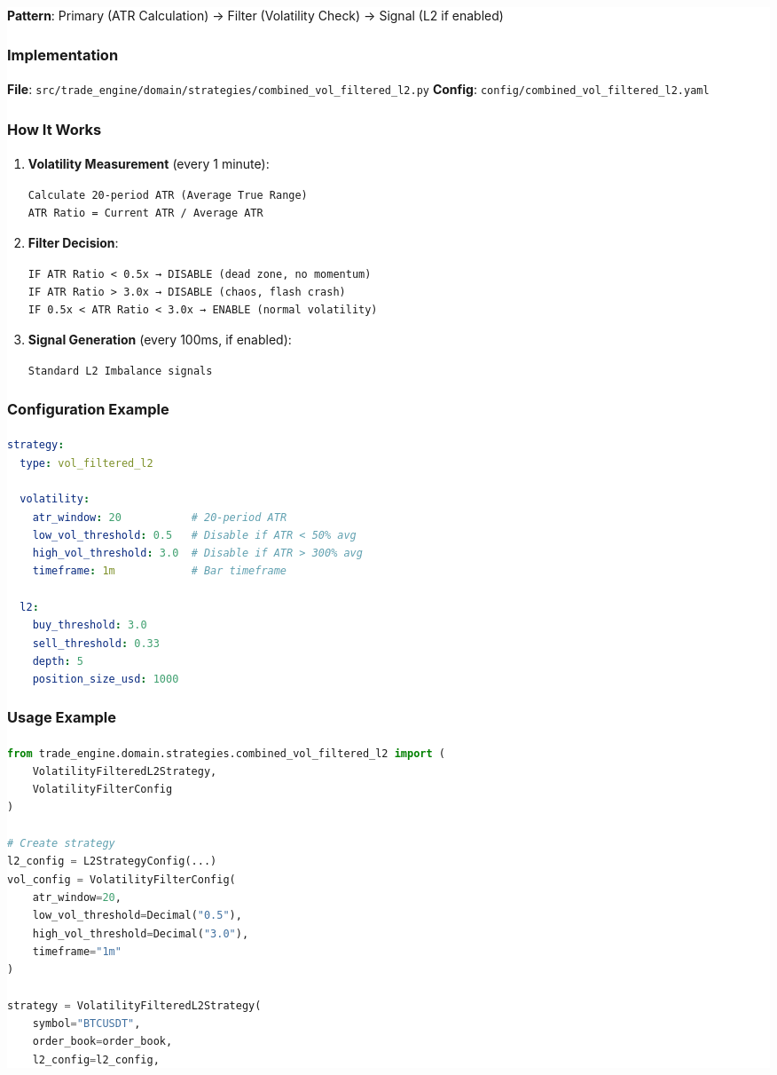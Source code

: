 **Pattern**: Primary (ATR Calculation) → Filter (Volatility Check) → Signal (L2 if enabled)

### Implementation

**File**: `src/trade_engine/domain/strategies/combined_vol_filtered_l2.py`
**Config**: `config/combined_vol_filtered_l2.yaml`

### How It Works

1. **Volatility Measurement** (every 1 minute):
   ```
   Calculate 20-period ATR (Average True Range)
   ATR Ratio = Current ATR / Average ATR
   ```

2. **Filter Decision**:
   ```
   IF ATR Ratio < 0.5x → DISABLE (dead zone, no momentum)
   IF ATR Ratio > 3.0x → DISABLE (chaos, flash crash)
   IF 0.5x < ATR Ratio < 3.0x → ENABLE (normal volatility)
   ```

3. **Signal Generation** (every 100ms, if enabled):
   ```
   Standard L2 Imbalance signals
   ```

### Configuration Example

```yaml
strategy:
  type: vol_filtered_l2

  volatility:
    atr_window: 20           # 20-period ATR
    low_vol_threshold: 0.5   # Disable if ATR < 50% avg
    high_vol_threshold: 3.0  # Disable if ATR > 300% avg
    timeframe: 1m            # Bar timeframe

  l2:
    buy_threshold: 3.0
    sell_threshold: 0.33
    depth: 5
    position_size_usd: 1000
```

### Usage Example

```python
from trade_engine.domain.strategies.combined_vol_filtered_l2 import (
    VolatilityFilteredL2Strategy,
    VolatilityFilterConfig
)

# Create strategy
l2_config = L2StrategyConfig(...)
vol_config = VolatilityFilterConfig(
    atr_window=20,
    low_vol_threshold=Decimal("0.5"),
    high_vol_threshold=Decimal("3.0"),
    timeframe="1m"
)

strategy = VolatilityFilteredL2Strategy(
    symbol="BTCUSDT",
    order_book=order_book,
    l2_config=l2_config,
```